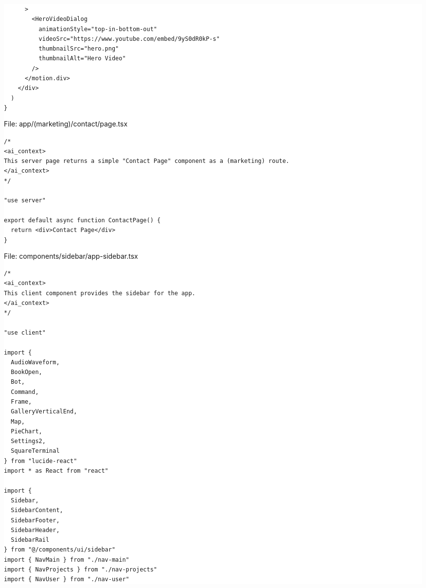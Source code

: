 ```tsx
      >
        <HeroVideoDialog
          animationStyle="top-in-bottom-out"
          videoSrc="https://www.youtube.com/embed/9yS0dR0kP-s"
          thumbnailSrc="hero.png"
          thumbnailAlt="Hero Video"
        />
      </motion.div>
    </div>
  )
}

```

File: app/(marketing)/contact/page.tsx
```tsx
/*
<ai_context>
This server page returns a simple "Contact Page" component as a (marketing) route.
</ai_context>
*/

"use server"

export default async function ContactPage() {
  return <div>Contact Page</div>
}

```

File: components/sidebar/app-sidebar.tsx
```tsx
/*
<ai_context>
This client component provides the sidebar for the app.
</ai_context>
*/

"use client"

import {
  AudioWaveform,
  BookOpen,
  Bot,
  Command,
  Frame,
  GalleryVerticalEnd,
  Map,
  PieChart,
  Settings2,
  SquareTerminal
} from "lucide-react"
import * as React from "react"

import {
  Sidebar,
  SidebarContent,
  SidebarFooter,
  SidebarHeader,
  SidebarRail
} from "@/components/ui/sidebar"
import { NavMain } from "./nav-main"
import { NavProjects } from "./nav-projects"
import { NavUser } from "./nav-user"
```